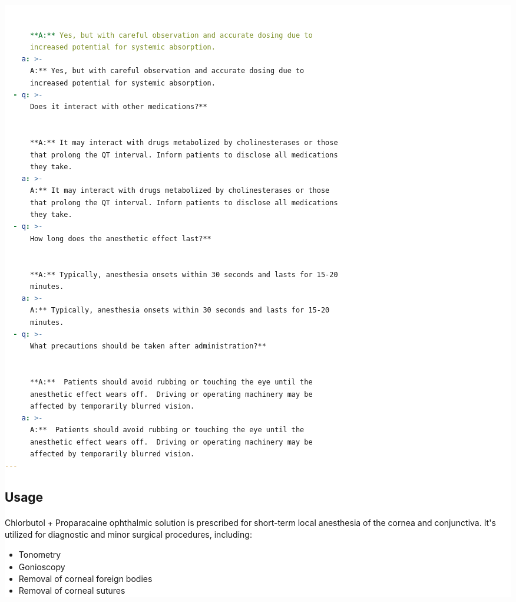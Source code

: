 ```yaml


      **A:** Yes, but with careful observation and accurate dosing due to
      increased potential for systemic absorption.
    a: >-
      A:** Yes, but with careful observation and accurate dosing due to
      increased potential for systemic absorption.
  - q: >-
      Does it interact with other medications?**


      **A:** It may interact with drugs metabolized by cholinesterases or those
      that prolong the QT interval. Inform patients to disclose all medications
      they take.
    a: >-
      A:** It may interact with drugs metabolized by cholinesterases or those
      that prolong the QT interval. Inform patients to disclose all medications
      they take.
  - q: >-
      How long does the anesthetic effect last?**


      **A:** Typically, anesthesia onsets within 30 seconds and lasts for 15-20
      minutes.
    a: >-
      A:** Typically, anesthesia onsets within 30 seconds and lasts for 15-20
      minutes.
  - q: >-
      What precautions should be taken after administration?**


      **A:**  Patients should avoid rubbing or touching the eye until the
      anesthetic effect wears off.  Driving or operating machinery may be
      affected by temporarily blurred vision.
    a: >-
      A:**  Patients should avoid rubbing or touching the eye until the
      anesthetic effect wears off.  Driving or operating machinery may be
      affected by temporarily blurred vision.
---
```

## **Usage**

Chlorbutol + Proparacaine ophthalmic solution is prescribed for short-term local anesthesia of the cornea and conjunctiva. It's utilized for diagnostic and minor surgical procedures, including:

*   Tonometry
*   Gonioscopy
*   Removal of corneal foreign bodies
*   Removal of corneal sutures
